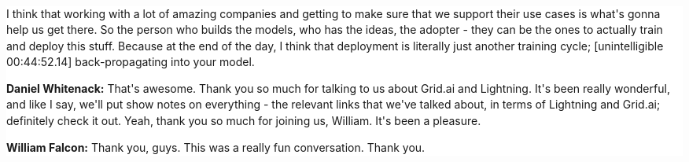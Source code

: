 I think that working with a lot of amazing companies and getting to make sure that we support their use cases is what's gonna help us get there. So the person who builds the models, who has the ideas, the adopter - they can be the ones to actually train and deploy this stuff. Because at the end of the day, I think that deployment is literally just another training cycle; \[unintelligible 00:44:52.14\] back-propagating into your model.

**Daniel Whitenack:** That's awesome. Thank you so much for talking to us about Grid.ai and Lightning. It's been really wonderful, and like I say, we'll put show notes on everything - the relevant links that we've talked about, in terms of Lightning and Grid.ai; definitely check it out. Yeah, thank you so much for joining us, William. It's been a pleasure.

**William Falcon:** Thank you, guys. This was a really fun conversation. Thank you.
